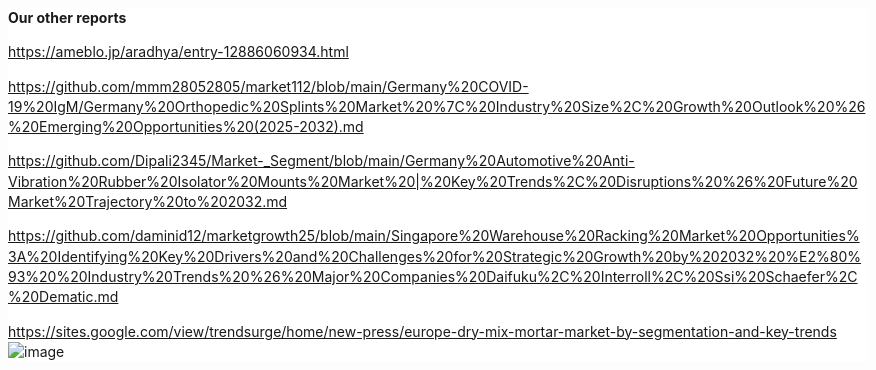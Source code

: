 <strong>Our other reports</strong>

<a href=https://github.com/mmm28052805/market112/blob/main/Germany%20COVID-19%20IgM/Germany%20Orthopedic%20Splints%20Market%20%7C%20Industry%20Size%2C%20Growth%20Outlook%20%26%20Emerging%20Opportunities%20(2025-2032).md>https://ameblo.jp/aradhya/entry-12886060934.html</a>

<a href=https://github.com/Dipali2345/Market-_Segment/blob/main/Germany%20Automotive%20Anti-Vibration%20Rubber%20Isolator%20Mounts%20Market%20|%20Key%20Trends%2C%20Disruptions%20%26%20Future%20Market%20Trajectory%20to%202032.md>https://github.com/mmm28052805/market112/blob/main/Germany%20COVID-19%20IgM/Germany%20Orthopedic%20Splints%20Market%20%7C%20Industry%20Size%2C%20Growth%20Outlook%20%26%20Emerging%20Opportunities%20(2025-2032).md</a>

<a href=https://github.com/daminid12/marketgrowth25/blob/main/Singapore%20Warehouse%20Racking%20Market%20Opportunities%3A%20Identifying%20Key%20Drivers%20and%20Challenges%20for%20Strategic%20Growth%20by%202032%20%E2%80%93%20%20Industry%20Trends%20%26%20Major%20Companies%20Daifuku%2C%20Interroll%2C%20Ssi%20Schaefer%2C%20Dematic.md>https://github.com/Dipali2345/Market-_Segment/blob/main/Germany%20Automotive%20Anti-Vibration%20Rubber%20Isolator%20Mounts%20Market%20|%20Key%20Trends%2C%20Disruptions%20%26%20Future%20Market%20Trajectory%20to%202032.md</a>

<a href=https://sites.google.com/view/trendsurge/home/new-press/europe-dry-mix-mortar-market-by-segmentation-and-key-trends>https://github.com/daminid12/marketgrowth25/blob/main/Singapore%20Warehouse%20Racking%20Market%20Opportunities%3A%20Identifying%20Key%20Drivers%20and%20Challenges%20for%20Strategic%20Growth%20by%202032%20%E2%80%93%20%20Industry%20Trends%20%26%20Major%20Companies%20Daifuku%2C%20Interroll%2C%20Ssi%20Schaefer%2C%20Dematic.md</a>

<a href=https://ameblo.jp/anuragakarte041/entry-12884623683.html>https://sites.google.com/view/trendsurge/home/new-press/europe-dry-mix-mortar-market-by-segmentation-and-key-trends</a>
![image](https://github.com/user-attachments/assets/d8f2d009-e412-4dc7-aa8c-42db2be16f0c)

